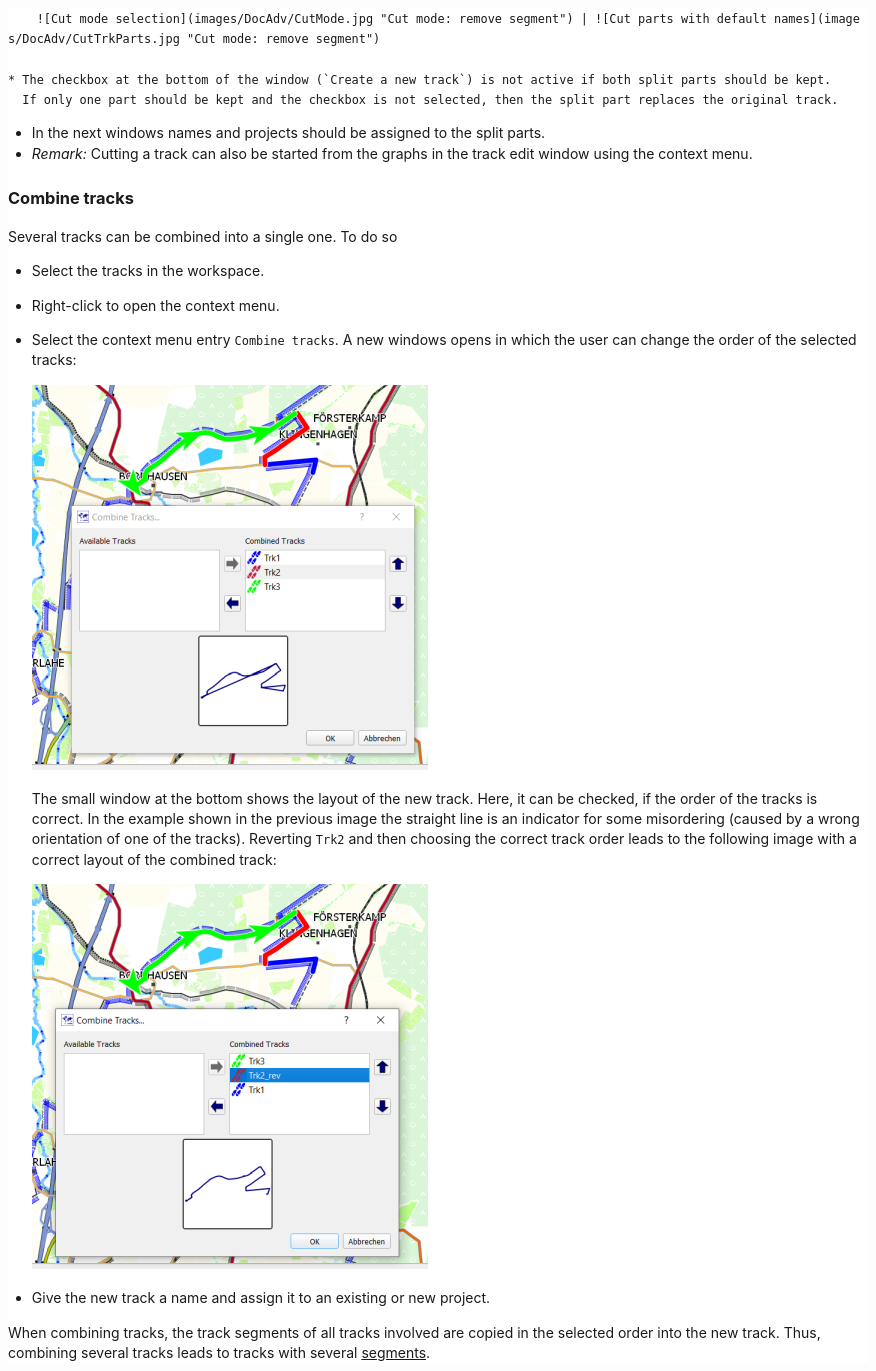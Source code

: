         ![Cut mode selection](images/DocAdv/CutMode.jpg "Cut mode: remove segment") | ![Cut parts with default names](images/DocAdv/CutTrkParts.jpg "Cut mode: remove segment")

    * The checkbox at the bottom of the window (`Create a new track`) is not active if both split parts should be kept. 
      If only one part should be kept and the checkbox is not selected, then the split part replaces the original track.
    
* In the next windows names and projects should be assigned to the split parts.
* _Remark:_ Cutting a track can also be started from the graphs in the track edit window using the context menu.
 
### Combine tracks

Several tracks can be combined into a single one. To do so

* Select the tracks in the workspace.
* Right-click to open the context menu.
* Select the context menu entry `Combine tracks`. A new windows opens in which the user can change the order of the selected tracks:

    ![Combine tracks - wrong order][TrkCombine1]

    The small window at the bottom shows the layout of the new track. Here, it can be checked, if the order of the tracks is correct. In the example shown in the previous image the straight line is an indicator for some misordering (caused by a wrong orientation of one of the tracks). Reverting `Trk2` and then choosing the correct track order leads to the following image with a correct layout of the combined track:

    ![Combine tracks - correct order][TrkCombine2]

* Give the new track a name and assign it to an existing or new project.

When combining tracks, the track segments of all tracks involved are copied in the selected order into the new track. Thus, combining several tracks leads to tracks with several [segments][TrkSegments]. 


[TrkSeg]:      images/DocAdv/TrkSegments.jpg          "Wrong order of track segments"
[TrkInfo]:     images/DocGisItemsTrk/TrkInfoEdit.jpg  "Track info and edit window"
[TrkToolbar]:  images/DocGisItemsTrk/TrkToolbar.jpg   "Short track info and toolbar"
[TrkCombine1]: images/DocGisItemsTrk/CombineTrks1.png "Combine tracks - wrong order"
[TrkCombine2]: images/DocGisItemsTrk/CombineTrks2.png "Combine tracks - correct order"
[RteCreate]:      DocGisItemsRte#user-content-use-map-window             "Create route in map window"
[Rte2Trk]:        DocGisItemsRte#user-content-other-actions              "Convert route to track"
[CreateRte4Wpts]: DocGisItemsRte#user-content-use-list-of-routing-points "Create route from waypoints"
[TrkDef]:         #user-content-definition-of-a-track                    "Definition of a track"
[LineEdit]:       DocGisItemsEditMultiple#user-content-line-edit-mode    "Line edit mode"   
[TrkRange]:       DocGisItemsTrkRange                                    "Track range information"
[TrkGraphs]:      DocGisItemsTrkGraphs                                   "Track graphs"
[TrkptInfo]:      DocGisItemsTrkInfo                                     "Trackpoints with additional information"
[TrkActivity]:    DocGisItemsTrk#user-content-view--edit-details         "Track activity"
[TrkFilters]:     DocGisItemsTrkFilters                                  "Track filters"
[TrkHist]:        DocGisItems#user-content-undo--redo                    "Use of history list"
[TrkLine]:        DocGisItemsTrkInfo#user-content-trackpoint-information-for-highlighted-tracks  "Information from track line"
[TrkSource]:      DocGisItems#user-content-sources-of-data               "Sources of data"
[RouterSetup]:    AdvSetup#user-content-routing-setup                    "Router setup"
[TrkSegments]:    #user-content-handling-of-track-segments               "Handling of track segments"